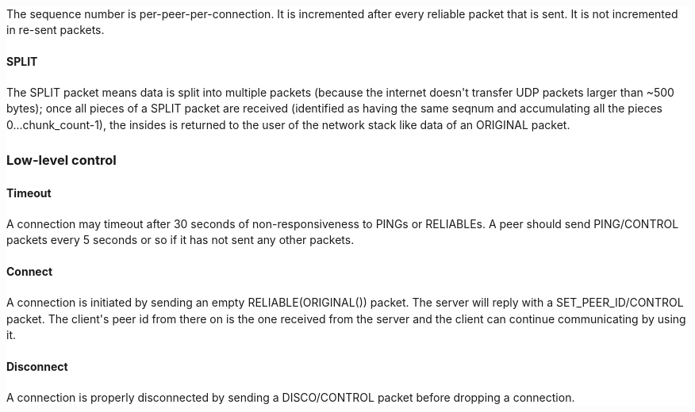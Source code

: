 The sequence number is per-peer-per-connection. It is incremented after every reliable packet that is sent. It is not incremented in re-sent packets.

#### SPLIT

The SPLIT packet means data is split into multiple packets (because the internet doesn't transfer UDP packets larger than ~500 bytes); once all pieces of a SPLIT packet are received (identified as having the same seqnum and accumulating all the pieces 0...chunk\_count-1), the insides is returned to the user of the network stack like data of an ORIGINAL packet.

### Low-level control

#### Timeout

A connection may timeout after 30 seconds of non-responsiveness to PINGs or RELIABLEs. A peer should send PING/CONTROL packets every 5 seconds or so if it has not sent any other packets.

#### Connect

A connection is initiated by sending an empty RELIABLE(ORIGINAL()) packet. The server will reply with a SET\_PEER\_ID/CONTROL packet. The client's peer id from there on is the one received from the server and the client can continue communicating by using it.

#### Disconnect

A connection is properly disconnected by sending a DISCO/CONTROL packet before dropping a connection.